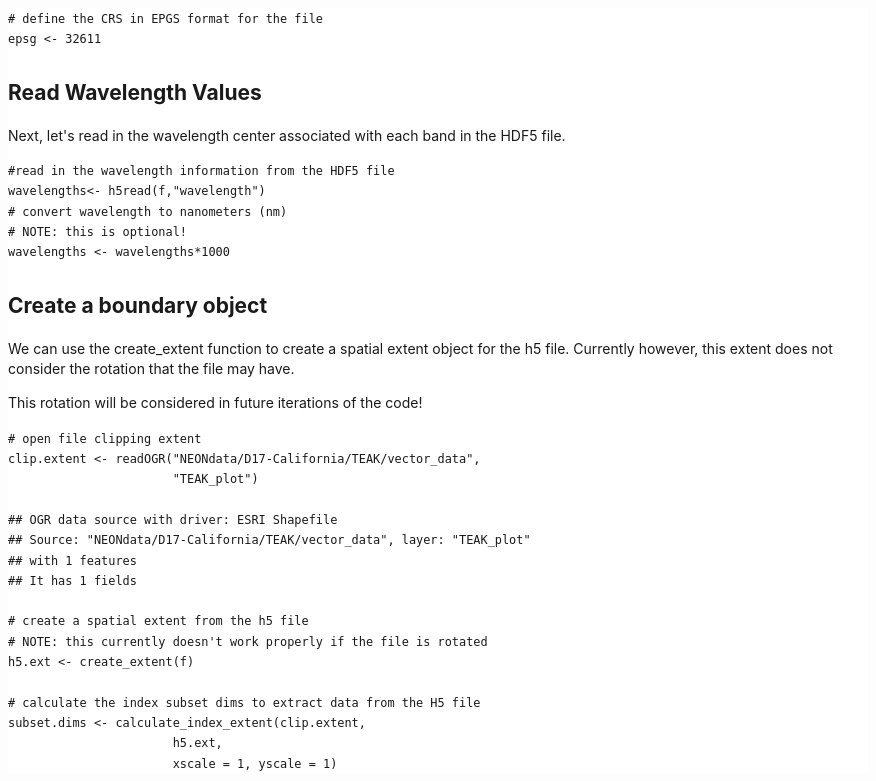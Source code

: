     # define the CRS in EPGS format for the file
    epsg <- 32611

## Read Wavelength Values

Next, let's read in the wavelength center associated with each band in the HDF5
file.


    #read in the wavelength information from the HDF5 file
    wavelengths<- h5read(f,"wavelength")
    # convert wavelength to nanometers (nm)
    # NOTE: this is optional!
    wavelengths <- wavelengths*1000

## Create a boundary object

We can use the create_extent function to create a spatial extent object for the 
h5 file. Currently however, this extent does not consider the rotation that the 
file may have. 

This rotation will be considered in future iterations of the code!


    # open file clipping extent
    clip.extent <- readOGR("NEONdata/D17-California/TEAK/vector_data", 
                           "TEAK_plot")

    ## OGR data source with driver: ESRI Shapefile 
    ## Source: "NEONdata/D17-California/TEAK/vector_data", layer: "TEAK_plot"
    ## with 1 features
    ## It has 1 fields

    # create a spatial extent from the h5 file
    # NOTE: this currently doesn't work properly if the file is rotated
    h5.ext <- create_extent(f)
    
    # calculate the index subset dims to extract data from the H5 file
    subset.dims <- calculate_index_extent(clip.extent, 
                           h5.ext, 
                           xscale = 1, yscale = 1)
    